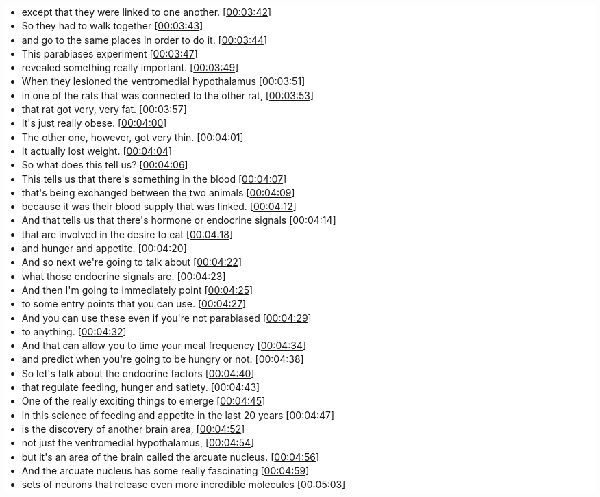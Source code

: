 *  except that they were linked to one another. [[00:03:42](https://www.youtube.com/watch?v=c9JmHOUp6VU&t=222.04s)]
*  So they had to walk together [[00:03:43](https://www.youtube.com/watch?v=c9JmHOUp6VU&t=223.36s)]
*  and go to the same places in order to do it. [[00:03:44](https://www.youtube.com/watch?v=c9JmHOUp6VU&t=224.24s)]
*  This parabiases experiment [[00:03:47](https://www.youtube.com/watch?v=c9JmHOUp6VU&t=227.44s)]
*  revealed something really important. [[00:03:49](https://www.youtube.com/watch?v=c9JmHOUp6VU&t=229.78s)]
*  When they lesioned the ventromedial hypothalamus [[00:03:51](https://www.youtube.com/watch?v=c9JmHOUp6VU&t=231.82s)]
*  in one of the rats that was connected to the other rat, [[00:03:53](https://www.youtube.com/watch?v=c9JmHOUp6VU&t=233.95999999999998s)]
*  that rat got very, very fat. [[00:03:57](https://www.youtube.com/watch?v=c9JmHOUp6VU&t=237.28s)]
*  It's just really obese. [[00:04:00](https://www.youtube.com/watch?v=c9JmHOUp6VU&t=240.01999999999998s)]
*  The other one, however, got very thin. [[00:04:01](https://www.youtube.com/watch?v=c9JmHOUp6VU&t=241.7s)]
*  It actually lost weight. [[00:04:04](https://www.youtube.com/watch?v=c9JmHOUp6VU&t=244.72s)]
*  So what does this tell us? [[00:04:06](https://www.youtube.com/watch?v=c9JmHOUp6VU&t=246.29999999999998s)]
*  This tells us that there's something in the blood [[00:04:07](https://www.youtube.com/watch?v=c9JmHOUp6VU&t=247.32s)]
*  that's being exchanged between the two animals [[00:04:09](https://www.youtube.com/watch?v=c9JmHOUp6VU&t=249.76s)]
*  because it was their blood supply that was linked. [[00:04:12](https://www.youtube.com/watch?v=c9JmHOUp6VU&t=252.32s)]
*  And that tells us that there's hormone or endocrine signals [[00:04:14](https://www.youtube.com/watch?v=c9JmHOUp6VU&t=254.92s)]
*  that are involved in the desire to eat [[00:04:18](https://www.youtube.com/watch?v=c9JmHOUp6VU&t=258.64s)]
*  and hunger and appetite. [[00:04:20](https://www.youtube.com/watch?v=c9JmHOUp6VU&t=260.84s)]
*  And so next we're going to talk about [[00:04:22](https://www.youtube.com/watch?v=c9JmHOUp6VU&t=262.47999999999996s)]
*  what those endocrine signals are. [[00:04:23](https://www.youtube.com/watch?v=c9JmHOUp6VU&t=263.8s)]
*  And then I'm going to immediately point [[00:04:25](https://www.youtube.com/watch?v=c9JmHOUp6VU&t=265.71999999999997s)]
*  to some entry points that you can use. [[00:04:27](https://www.youtube.com/watch?v=c9JmHOUp6VU&t=267.8s)]
*  And you can use these even if you're not parabiased [[00:04:29](https://www.youtube.com/watch?v=c9JmHOUp6VU&t=269.88s)]
*  to anything. [[00:04:32](https://www.youtube.com/watch?v=c9JmHOUp6VU&t=272.78s)]
*  And that can allow you to time your meal frequency [[00:04:34](https://www.youtube.com/watch?v=c9JmHOUp6VU&t=274.0s)]
*  and predict when you're going to be hungry or not. [[00:04:38](https://www.youtube.com/watch?v=c9JmHOUp6VU&t=278.06s)]
*  So let's talk about the endocrine factors [[00:04:40](https://www.youtube.com/watch?v=c9JmHOUp6VU&t=280.88s)]
*  that regulate feeding, hunger and satiety. [[00:04:43](https://www.youtube.com/watch?v=c9JmHOUp6VU&t=283.08s)]
*  One of the really exciting things to emerge [[00:04:45](https://www.youtube.com/watch?v=c9JmHOUp6VU&t=285.62s)]
*  in this science of feeding and appetite in the last 20 years [[00:04:47](https://www.youtube.com/watch?v=c9JmHOUp6VU&t=287.96s)]
*  is the discovery of another brain area, [[00:04:52](https://www.youtube.com/watch?v=c9JmHOUp6VU&t=292.4s)]
*  not just the ventromedial hypothalamus, [[00:04:54](https://www.youtube.com/watch?v=c9JmHOUp6VU&t=294.35999999999996s)]
*  but it's an area of the brain called the arcuate nucleus. [[00:04:56](https://www.youtube.com/watch?v=c9JmHOUp6VU&t=296.36s)]
*  And the arcuate nucleus has some really fascinating [[00:04:59](https://www.youtube.com/watch?v=c9JmHOUp6VU&t=299.52s)]
*  sets of neurons that release even more incredible molecules [[00:05:03](https://www.youtube.com/watch?v=c9JmHOUp6VU&t=303.24s)]